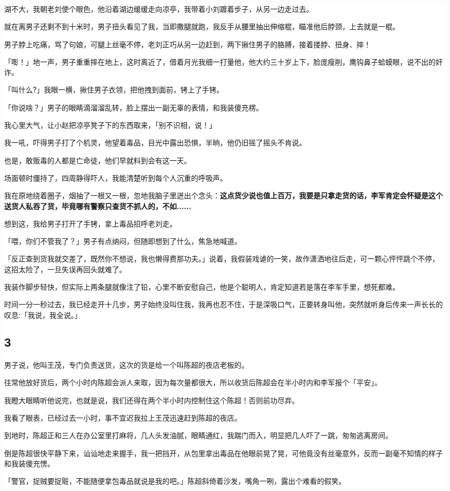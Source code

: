 
湖不大，我朝老刘使个眼色，他沿着湖边缓缓走向凉亭，我带着小刘踱着步子，从另一边走过去。


就在离男子还剩不到十米时，男子扭头看见了我，当即撒腿就跑，我反手从腰里抽出伸缩棍，瞄准他后脖颈，上去就是一棍。


男子脖上吃痛，骂了句娘，可腿上丝毫不停，老刘正巧从另一边赶到，两下揪住男子的胳膊，接着搂脖、扭身、摔！ 


「嘭！」地一声，男子重重摔在地上，这时离近了，借着月光我细一打量他，他大约三十岁上下，脸庞瘦削，鹰钩鼻子蛤蟆眼，说不出的奸诈。 


「叫什么?」我眼一横，揪住男子衣领，把他拽到面前，铐上了手铐。 


「你说啥？」男子的眼睛滴溜溜乱转，脸上摆出一副无辜的表情，和我装傻充楞。


我心里大气，让小赵把凉亭凳子下的东西取来，「别不识相，说！」


我一吼，吓得男子打了个机灵，他望着毒品，目光中露出恐惧，半晌，他仍旧摇了摇头不肯说。


也是，敢贩毒的人都是亡命徒，他们早就料到会有这一天。


场面顿时僵持了，四周静得吓人，我能清楚听到每个人沉重的呼吸声。


我在原地绕着圈子，烟抽了一根又一根，忽地我脑子里迸出个念头：**这点货少说也值上百万，我要是只拿走货的话，李军肯定会怀疑是这个送货人私吞了货，毕竟哪有警察只查货不抓人的，不如……**


想到这，我给男子打开了手铐，拿上毒品招呼老刘走。 


「喂，你们不管我了？」男子有点纳闷，但随即想到了什么，焦急地喊道。


「反正查到货我就交差了，既然你不想说，我也懒得费那功夫。」说着，我假装戏谑的一笑，故作潇洒地往后走，可一颗心怦怦跳个不停，这招太险了，一旦失误再回头就难了。


我装作脚步轻快，但实际上两条腿就像注了铅，心里不断安慰自己，他是个聪明人，肯定知道若是落在李军手里，想死都难。


时间一分一秒过去，我已经走开十几步，男子始终没叫住我，我再也忍不住，于是深吸口气，正要转身叫他，突然就听身后传来一声长长的叹息:「我说，我全说。」 


3
-


男子说，他叫王茂，专门负责送货，这次的货是给一个叫陈超的夜店老板的。


往常他放好货后，两个小时内陈超会派人来取，因为每次量都很大，所以收货后陈超会在半小时内和李军报个「平安」。


我瞪大眼睛听他说完，也就是说，我们还得在两个半小时内控制住这个陈超！否则前功尽弃。 


我看了眼表，已经过去一小时，事不宜迟我拉上王茂迅速赶到陈超的夜店。 


到地时，陈超正和三人在办公室里打麻将，几人头发油腻，眼睛通红，我踹门而入，明显把几人吓了一跳，匆匆逃离房间。 


倒是陈超很快平静下来，讪讪地走来握手，我一把挡开，从包里拿出毒品在他眼前晃了晃，可他竟没有丝毫意外，反而一副毫不知情的样子和我装傻充愣。


「警官，捉贼要捉赃，不能随便拿包毒品就说是我的吧。」陈超斜倚着沙发，嘴角一咧，露出个难看的假笑。 
